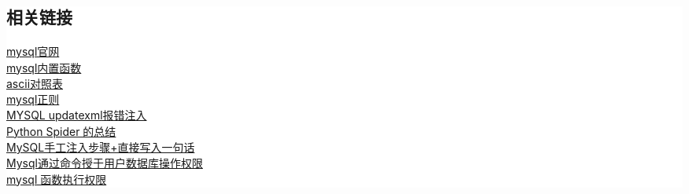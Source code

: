 

## 相关链接

[mysql官网](https://www.mysql.com/)  
[mysql内置函数](https://dev.mysql.com/doc/refman/5.7/en/dynindex-function.html)    
[ascii对照表](http://ascii.911cha.com/)  
[mysql正则](http://www.runoob.com/mysql/mysql-regexp.html)  
[MYSQL updatexml报错注入](https://blog.csdn.net/vspiders/article/details/77430024)  
[Python Spider 的总结](https://blog.csdn.net/i_peter/article/details/53380334)  
[MySQL手工注入步骤+直接写入一句话](https://blog.csdn.net/hxsstar/article/details/19337461)  
[Mysql通过命令授于用户数据库操作权限](https://blog.csdn.net/m2417599488/article/details/72236666)  
[mysql 函数执行权限](https://blog.csdn.net/zhaoyangjian724/article/details/52121193)  


